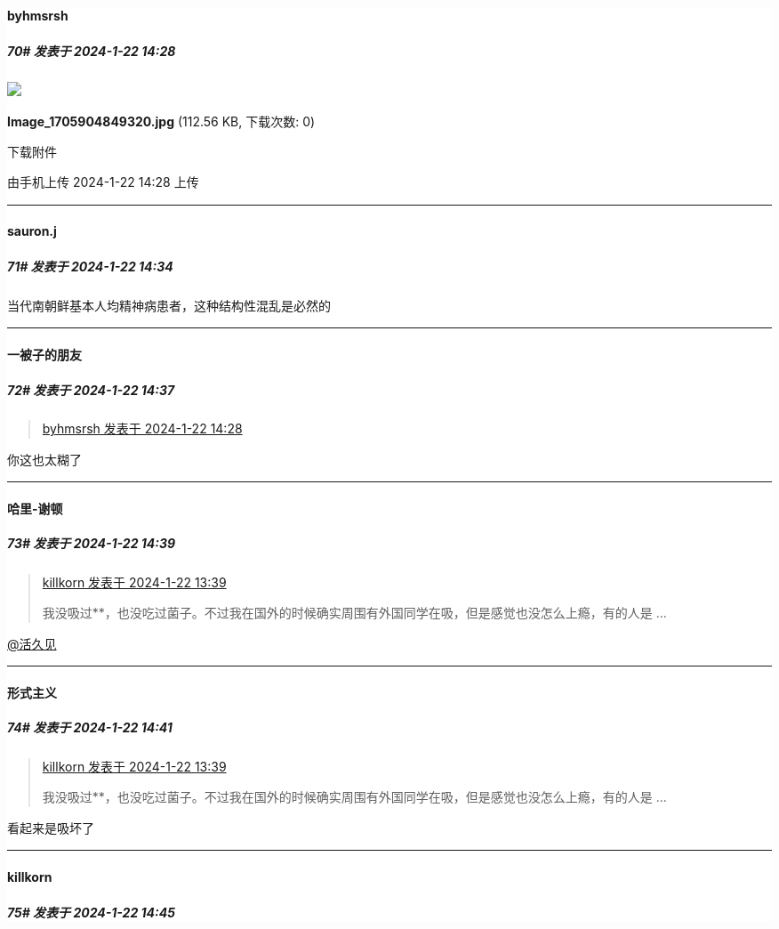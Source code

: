 ####  byhmsrsh  
##### 70#       发表于 2024-1-22 14:28

<img src="https://img.saraba1st.com/forum/202401/22/142805jhby5y8ngkm6mgv5.jpg" referrerpolicy="no-referrer">

<strong>Image_1705904849320.jpg</strong> (112.56 KB, 下载次数: 0)

下载附件

由手机上传
2024-1-22 14:28 上传


*****

####  sauron.j  
##### 71#       发表于 2024-1-22 14:34

当代南朝鲜基本人均精神病患者，这种结构性混乱是必然的

*****

####  一被子的朋友  
##### 72#       发表于 2024-1-22 14:37

<blockquote><a href="httphttps://bbs.saraba1st.com/2b/forum.php?mod=redirect&amp;goto=findpost&amp;pid=63734180&amp;ptid=2168980" target="_blank">byhmsrsh 发表于 2024-1-22 14:28</a></blockquote>
你这也太糊了

*****

####  哈里-谢顿  
##### 73#       发表于 2024-1-22 14:39

<blockquote><a href="httphttps://bbs.saraba1st.com/2b/forum.php?mod=redirect&amp;goto=findpost&amp;pid=63733614&amp;ptid=2168980" target="_blank">killkorn 发表于 2024-1-22 13:39</a>

我没吸过**，也没吃过菌子。不过我在国外的时候确实周围有外国同学在吸，但是感觉也没怎么上瘾，有的人是 ...</blockquote>
[@活久见](https://bbs.saraba1st.com/2b/home.php?mod=space&amp;uid=464256) 

*****

####  形式主义  
##### 74#       发表于 2024-1-22 14:41

<blockquote><a href="httphttps://bbs.saraba1st.com/2b/forum.php?mod=redirect&amp;goto=findpost&amp;pid=63733614&amp;ptid=2168980" target="_blank">killkorn 发表于 2024-1-22 13:39</a>

我没吸过**，也没吃过菌子。不过我在国外的时候确实周围有外国同学在吸，但是感觉也没怎么上瘾，有的人是 ...</blockquote>
看起来是吸坏了


*****

####  killkorn  
##### 75#       发表于 2024-1-22 14:45

